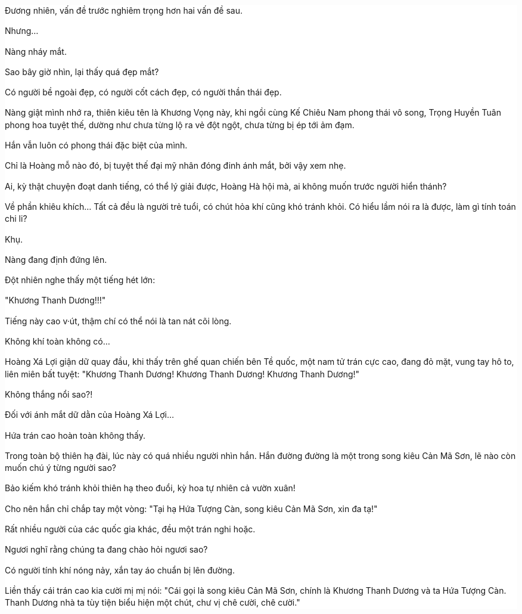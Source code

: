 Đương nhiên, vấn đề trước nghiêm trọng hơn hai vấn đề sau.

Nhưng…

Nàng nháy mắt.

Sao bây giờ nhìn, lại thấy quá đẹp mắt?

Có người bề ngoài đẹp, có người cốt cách đẹp, có người thần thái đẹp.

Nàng giật mình nhớ ra, thiên kiêu tên là Khương Vọng này, khi ngồi cùng Kế Chiêu Nam phong thái vô song, Trọng Huyền Tuân phong hoa tuyệt thế, dường như chưa từng lộ ra vẻ đột ngột, chưa từng bị ép tới ảm đạm.

Hắn vẫn luôn có phong thái đặc biệt của mình.

Chỉ là Hoàng mỗ nào đó, bị tuyệt thế đại mỹ nhân đóng đinh ánh mắt, bởi vậy xem nhẹ.

Ai, kỳ thật chuyện đoạt danh tiếng, có thể lý giải được, Hoàng Hà hội mà, ai không muốn trước người hiển thánh?

Về phần khiêu khích… Tất cả đều là người trẻ tuổi, có chút hỏa khí cũng khó tránh khỏi. Có hiểu lầm nói ra là được, làm gì tính toán chi li?

Khụ.

Nàng đang định đứng lên.

Đột nhiên nghe thấy một tiếng hét lớn:

"Khương Thanh Dương!!!"

Tiếng này cao v·út, thậm chí có thể nói là tan nát cõi lòng.

Không khí toàn không có…

Hoàng Xá Lợi giận dữ quay đầu, khi thấy trên ghế quan chiến bên Tề quốc, một nam tử trán cực cao, đang đỏ mặt, vung tay hô to, liên miên bất tuyệt: "Khương Thanh Dương! Khương Thanh Dương! Khương Thanh Dương!"

Không thắng nổi sao?!

Đối với ánh mắt dữ dằn của Hoàng Xá Lợi…

Hứa trán cao hoàn toàn không thấy.

Trong toàn bộ thiên hạ đài, lúc này có quá nhiều người nhìn hắn. Hắn đường đường là một trong song kiêu Cản Mã Sơn, lẽ nào còn muốn chú ý từng người sao?

Bảo kiếm khó tránh khỏi thiên hạ theo đuổi, kỳ hoa tự nhiên cả vườn xuân!

Cho nên hắn chỉ chắp tay một vòng: "Tại hạ Hứa Tượng Càn, song kiêu Cản Mã Sơn, xin đa tạ!"

Rất nhiều người của các quốc gia khác, đều một trán nghi hoặc.

Ngươi nghĩ rằng chúng ta đang chào hỏi ngươi sao?

Có người tính khí nóng nảy, xắn tay áo chuẩn bị lên đường.

Liền thấy cái trán cao kia cười mị mị nói: "Cái gọi là song kiêu Cản Mã Sơn, chính là Khương Thanh Dương và ta Hứa Tượng Càn. Thanh Dương nhà ta tùy tiện biểu hiện một chút, chư vị chê cười, chê cười."
